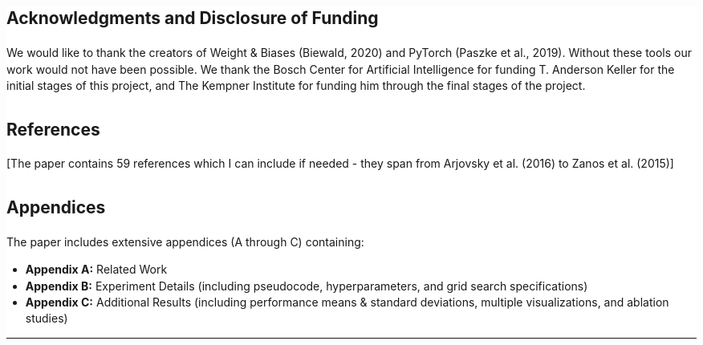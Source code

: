 ## Acknowledgments and Disclosure of Funding

We would like to thank the creators of Weight & Biases (Biewald, 2020) and PyTorch (Paszke et al., 2019). Without these tools our work would not have been possible. We thank the Bosch Center for Artificial Intelligence for funding T. Anderson Keller for the initial stages of this project, and The Kempner Institute for funding him through the final stages of the project.

## References

[The paper contains 59 references which I can include if needed - they span from Arjovsky et al. (2016) to Zanos et al. (2015)]

## Appendices

The paper includes extensive appendices (A through C) containing:
- **Appendix A:** Related Work
- **Appendix B:** Experiment Details (including pseudocode, hyperparameters, and grid search specifications)
- **Appendix C:** Additional Results (including performance means & standard deviations, multiple visualizations, and ablation studies)

---
